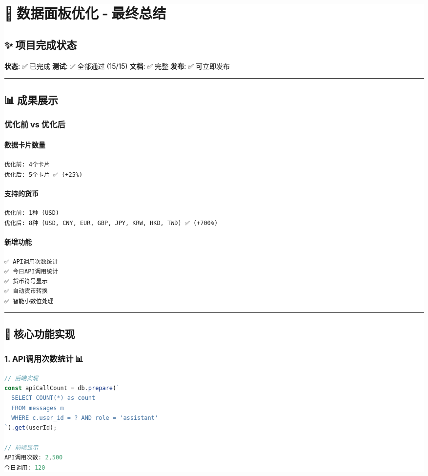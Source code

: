 # 🎉 数据面板优化 - 最终总结

## ✨ 项目完成状态

**状态**: ✅ 已完成
**测试**: ✅ 全部通过 (15/15)
**文档**: ✅ 完整
**发布**: ✅ 可立即发布

---

## 📊 成果展示

### 优化前 vs 优化后

#### 数据卡片数量
```
优化前: 4个卡片
优化后: 5个卡片 ✅ (+25%)
```

#### 支持的货币
```
优化前: 1种 (USD)
优化后: 8种 (USD, CNY, EUR, GBP, JPY, KRW, HKD, TWD) ✅ (+700%)
```

#### 新增功能
```
✅ API调用次数统计
✅ 今日API调用统计
✅ 货币符号显示
✅ 自动货币转换
✅ 智能小数位处理
```

---

## 🎯 核心功能实现

### 1. API调用次数统计 📊
```javascript
// 后端实现
const apiCallCount = db.prepare(`
  SELECT COUNT(*) as count
  FROM messages m
  WHERE c.user_id = ? AND role = 'assistant'
`).get(userId);

// 前端显示
API调用次数: 2,500
今日调用: 120
```
